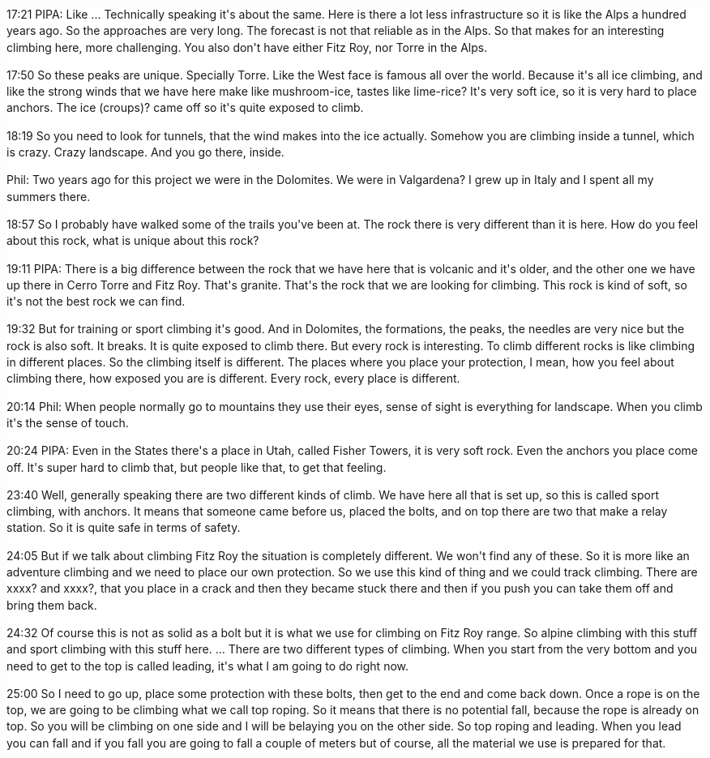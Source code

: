 17:21 PIPA: Like ... Technically speaking it's about the same. Here is there a lot less infrastructure so it is like the Alps a hundred years ago. So the approaches are very long. The forecast is not that reliable as in the Alps. So that makes for an interesting climbing here, more challenging. You also don't have either Fitz Roy, nor Torre in the Alps.  

17:50 So these peaks are unique. Specially Torre. Like the West face is famous all over the world. Because it's all ice climbing, and like the strong winds that we have here make like mushroom-ice, tastes like lime-rice? It's very soft ice, so it is very hard to place anchors. The ice (croups)? came off so it's quite exposed to climb.  

18:19 So you need to look for tunnels, that the wind makes into the ice actually. Somehow you are climbing inside a tunnel, which is crazy. Crazy landscape. And you go there, inside.  

Phil: Two years ago for this project we were in the Dolomites. We were in Valgardena? I grew up in Italy and I spent all my summers there.  

18:57 So I probably have walked some of the trails you've been at. The rock there is very different than it is here. How do you feel about this rock, what is unique about this rock?

19:11 PIPA: There is a big difference between the rock that we have here that is volcanic and it's older, and the other one we have up there in Cerro Torre and Fitz Roy. That's granite. That's the rock that we are looking for climbing. This rock is kind of soft, so it's not the best rock we can find.  

19:32 But for training or sport climbing it's good. And in Dolomites, the formations, the peaks, the needles are very nice but the rock is also soft. It breaks. It is quite exposed to climb there. But every rock is interesting. To climb different rocks is like climbing in different places. So the climbing itself is different. The places where you place your protection, I mean, how you feel about climbing there, how exposed you are is different. Every rock, every place is different.  

20:14 Phil: When people normally go to mountains they use their eyes, sense of sight is everything for landscape. When you climb it's the sense of touch.  

20:24 PIPA: Even in the States there's a place in Utah, called Fisher Towers, it is very soft rock. Even the anchors you place come off. It's super hard to climb that, but people like that, to get that feeling.  

23:40 Well, generally speaking there are two different kinds of climb. We have here all that is set up, so this is called sport climbing, with anchors. It means that someone came before us, placed the bolts, and on top there are two that make a relay station. So it is quite safe in terms of safety.  

24:05 But if we talk about climbing Fitz Roy the situation is completely different. We won't find any of these. So it is more like an adventure climbing and we need to place our own protection. So we use this kind of thing and we could track climbing. There are xxxx? and xxxx?, that you place in a crack and then they became stuck there and then if you push you can take them off and bring them back.

24:32 Of course this is not as solid as a bolt but it is what we use for climbing on Fitz Roy range. So alpine climbing with this stuff and sport climbing with this stuff here. ... There are two different types of climbing. When you start from the very bottom and you need to get to the top is called leading, it's what I am going to do right now.  

25:00 So I need to go up, place some protection with these bolts, then get to the end and come back down. Once a rope is on the top, we are going to be climbing what we call top roping. So it means that there is no potential fall, because the rope is already on top. So you will be climbing on one side and I will be belaying you on the other side. So top roping and leading. When you lead you can fall and if you fall you are going to fall a couple of meters but of course, all the material we use is prepared for that.
